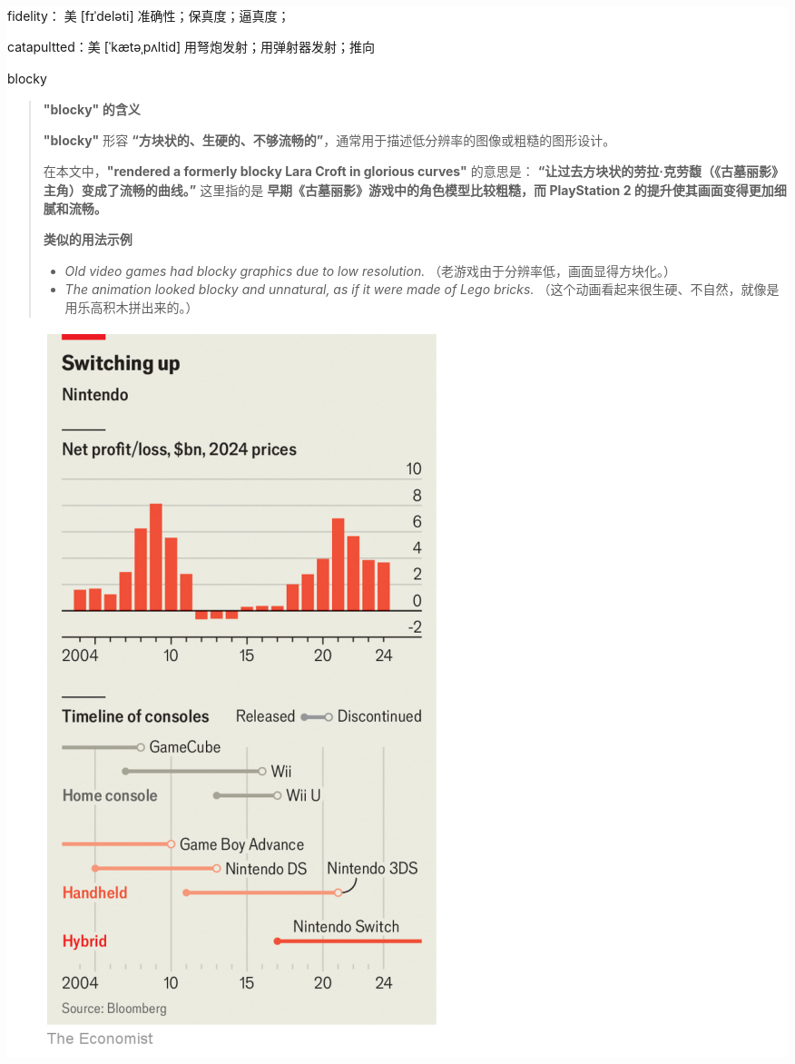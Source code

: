 fidelity： 美 [fɪˈdeləti] 准确性；保真度；逼真度；

catapultted：美 [ˈkætəˌpʌltid] 用弩炮发射；用弹射器发射；推向

blocky

>
>
>**"blocky" 的含义**
>
>**"blocky"** 形容 **“方块状的、生硬的、不够流畅的”**，通常用于描述低分辨率的图像或粗糙的图形设计。
>
>在本文中，**"rendered a formerly blocky Lara Croft in glorious curves"** 的意思是：
>**“让过去方块状的劳拉·克劳馥（《古墓丽影》主角）变成了流畅的曲线。”**
>这里指的是 **早期《古墓丽影》游戏中的角色模型比较粗糙，而 PlayStation 2 的提升使其画面变得更加细腻和流畅。**
>
>**类似的用法示例**
>
>- *Old video games had blocky graphics due to low resolution.*
>  （老游戏由于分辨率低，画面显得方块化。）
>- *The animation looked blocky and unnatural, as if it were made of Lego bricks.*
>  （这个动画看起来很生硬、不自然，就像是用乐高积木拼出来的。）

![image-20250216214656732](./assets/image-20250216214656732.png)
